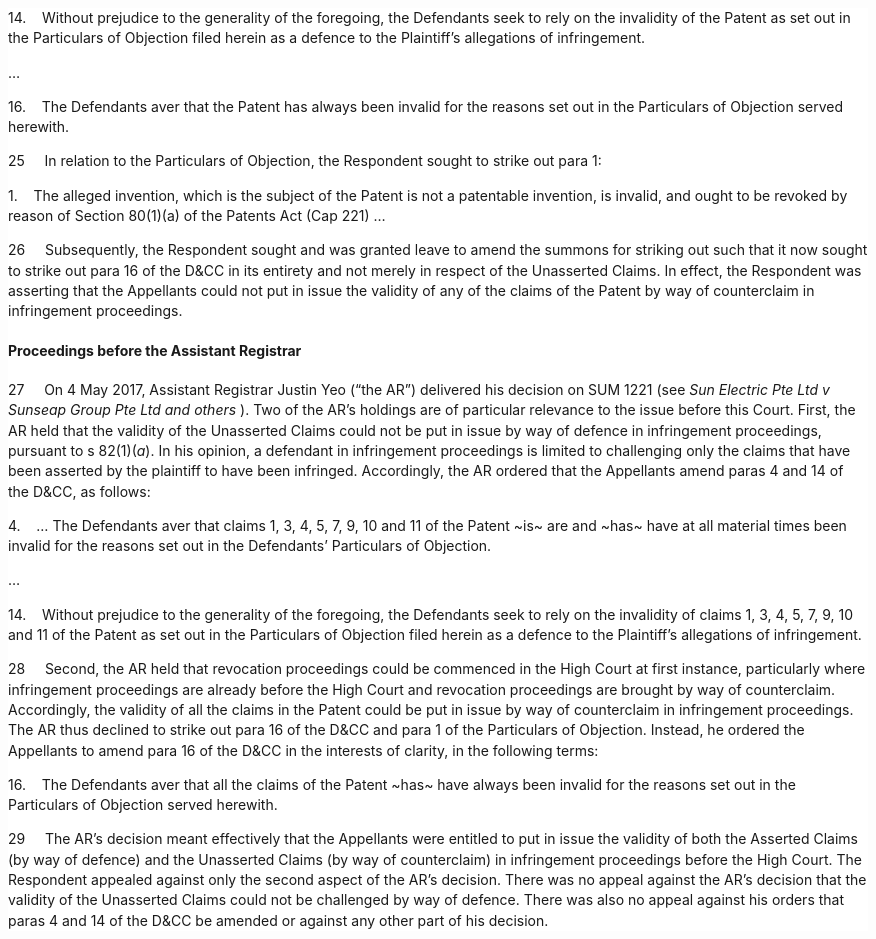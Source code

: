 14.    Without prejudice to the generality of the foregoing, the Defendants seek to rely on the invalidity of the Patent as set out in the Particulars of Objection filed herein as a defence to the Plaintiff’s allegations of infringement.

…

16.    The Defendants aver that the Patent has always been invalid for the reasons set out in the Particulars of Objection served herewith.

25     In relation to the Particulars of Objection, the Respondent sought to strike out para 1:

1.    The alleged invention, which is the subject of the Patent is not a patentable invention, is invalid, and ought to be revoked by reason of Section 80(1)(a) of the Patents Act (Cap 221) …

26     Subsequently, the Respondent sought and was granted leave to amend the summons for striking out such that it now sought to strike out para 16 of the D&CC in its entirety and not merely in respect of the Unasserted Claims. In effect, the Respondent was asserting that the Appellants could not put in issue the validity of any of the claims of the Patent by way of counterclaim in infringement proceedings.

#### Proceedings before the Assistant Registrar

27     On 4 May 2017, Assistant Registrar Justin Yeo (“the AR”) delivered his decision on SUM 1221 (see _Sun Electric Pte Ltd v Sunseap Group Pte Ltd and others_ ). Two of the AR’s holdings are of particular relevance to the issue before this Court. First, the AR held that the validity of the Unasserted Claims could not be put in issue by way of defence in infringement proceedings, pursuant to s 82(1)(_a_). In his opinion, a defendant in infringement proceedings is limited to challenging only the claims that have been asserted by the plaintiff to have been infringed. Accordingly, the AR ordered that the Appellants amend paras 4 and 14 of the D&CC, as follows:

4.    … The Defendants aver that claims 1, 3, 4, 5, 7, 9, 10 and 11 of the Patent ~is~ are and ~has~ have at all material times been invalid for the reasons set out in the Defendants’ Particulars of Objection.

…

14.    Without prejudice to the generality of the foregoing, the Defendants seek to rely on the invalidity of claims 1, 3, 4, 5, 7, 9, 10 and 11 of the Patent as set out in the Particulars of Objection filed herein as a defence to the Plaintiff’s allegations of infringement.

28     Second, the AR held that revocation proceedings could be commenced in the High Court at first instance, particularly where infringement proceedings are already before the High Court and revocation proceedings are brought by way of counterclaim. Accordingly, the validity of all the claims in the Patent could be put in issue by way of counterclaim in infringement proceedings. The AR thus declined to strike out para 16 of the D&CC and para 1 of the Particulars of Objection. Instead, he ordered the Appellants to amend para 16 of the D&CC in the interests of clarity, in the following terms:

16.    The Defendants aver that all the claims of the Patent ~has~ have always been invalid for the reasons set out in the Particulars of Objection served herewith.

29     The AR’s decision meant effectively that the Appellants were entitled to put in issue the validity of both the Asserted Claims (by way of defence) and the Unasserted Claims (by way of counterclaim) in infringement proceedings before the High Court. The Respondent appealed against only the second aspect of the AR’s decision. There was no appeal against the AR’s decision that the validity of the Unasserted Claims could not be challenged by way of defence. There was also no appeal against his orders that paras 4 and 14 of the D&CC be amended or against any other part of his decision.
